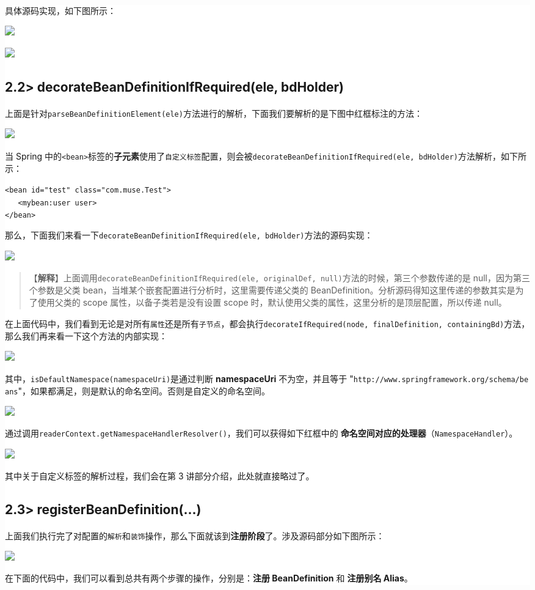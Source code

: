 具体源码实现，如下图所示：

![](https://mmbiz.qpic.cn/mmbiz_png/AZHyCoMMOCicIpial2XP7oAu30ZSKAVHhbjDVHfNMcXqGicYfia2aL9XPMQRKNQib8Kf3cePJXuX9R47XGHosG7Zibqg/640?wx_fmt=png)

![](https://mmbiz.qpic.cn/mmbiz_png/AZHyCoMMOCicIpial2XP7oAu30ZSKAVHhbvQ3CRxXuztS5hjoH4qg6gp1YpL6ibzWu4hZ7Jg6uVZbc3btYLlUOAsQ/640?wx_fmt=png)

2.2> decorateBeanDefinitionIfRequired(ele, bdHolder)
----------------------------------------------------

上面是针对`parseBeanDefinitionElement(ele)`方法进行的解析，下面我们要解析的是下图中红框标注的方法：

![](https://mmbiz.qpic.cn/mmbiz_png/AZHyCoMMOCicIpial2XP7oAu30ZSKAVHhbKfg8qhh1fY1Te246zcj7TMFoPsgfA8A3hKib3NwWK9xChKV6HMraMhg/640?wx_fmt=png)

当 Spring 中的`<bean>`标签的**子元素**使用了`自定义标签`配置，则会被`decorateBeanDefinitionIfRequired(ele, bdHolder)`方法解析，如下所示：

```
<bean id="test" class="com.muse.Test">
   <mybean:user user>
</bean>

```

那么，下面我们来看一下`decorateBeanDefinitionIfRequired(ele, bdHolder)`方法的源码实现：

![](https://mmbiz.qpic.cn/mmbiz_png/AZHyCoMMOCicIpial2XP7oAu30ZSKAVHhbbnDoYDdAicVJRvY1Zt4hKZhFFL9NEDAiaXVkOwLNZiaiamTzW4Ix6FsByQ/640?wx_fmt=png)

> 【**解释**】上面调用`decorateBeanDefinitionIfRequired(ele, originalDef, null)`方法的时候，第三个参数传递的是 null，因为第三个参数是父类 bean，当堆某个嵌套配置进行分析时，这里需要传递父类的 BeanDefinition。分析源码得知这里传递的参数其实是为了使用父类的 scope 属性，以备子类若是没有设置 scope 时，默认使用父类的属性，这里分析的是顶层配置，所以传递 null。

在上面代码中，我们看到无论是对所有`属性`还是所有`子节点`，都会执行`decorateIfRequired(node, finalDefinition, containingBd)`方法，那么我们再来看一下这个方法的内部实现：

![](https://mmbiz.qpic.cn/mmbiz_png/AZHyCoMMOCicIpial2XP7oAu30ZSKAVHhbdhg8GsTNB2LK9YywPSxT48qdZX5bqqe7DWh9nAv7sDicUHydnzRfiaiag/640?wx_fmt=png)

其中，`isDefaultNamespace(namespaceUri)`是通过判断 **namespaceUri** 不为空，并且等于 "`http://www.springframework.org/schema/beans`"，如果都满足，则是默认的命名空间。否则是自定义的命名空间。

![](https://mmbiz.qpic.cn/mmbiz_png/AZHyCoMMOCicIpial2XP7oAu30ZSKAVHhbfd5O9pHetJYIjtXsSzz2IrKHlA92yo59eSookOvCQoFqnc0iape9Cqw/640?wx_fmt=png)

通过调用`readerContext.getNamespaceHandlerResolver()`，我们可以获得如下红框中的 **命名空间对应的处理器**（`NamespaceHandler`）。

![](https://mmbiz.qpic.cn/mmbiz_png/AZHyCoMMOCicIpial2XP7oAu30ZSKAVHhbd5HGwj7vNKhxT6ib4dBJaLzmDqa7ick5EZLnKPfSLMEFodt2RpbZ486Q/640?wx_fmt=png)

其中关于自定义标签的解析过程，我们会在第 3 讲部分介绍，此处就直接略过了。

2.3> registerBeanDefinition(...)
--------------------------------

上面我们执行完了对配置的`解析`和`装饰`操作，那么下面就该到**注册阶段**了。涉及源码部分如下图所示：

![](https://mmbiz.qpic.cn/mmbiz_png/AZHyCoMMOCicIpial2XP7oAu30ZSKAVHhb1eTKcT6vRSecPhggYSGkg0gPBu2lUI6SibAuc4gVuGbHZfCrm0DaBSQ/640?wx_fmt=png)

在下面的代码中，我们可以看到总共有两个步骤的操作，分别是：**注册 BeanDefinition** 和 **注册别名 Alias**。
